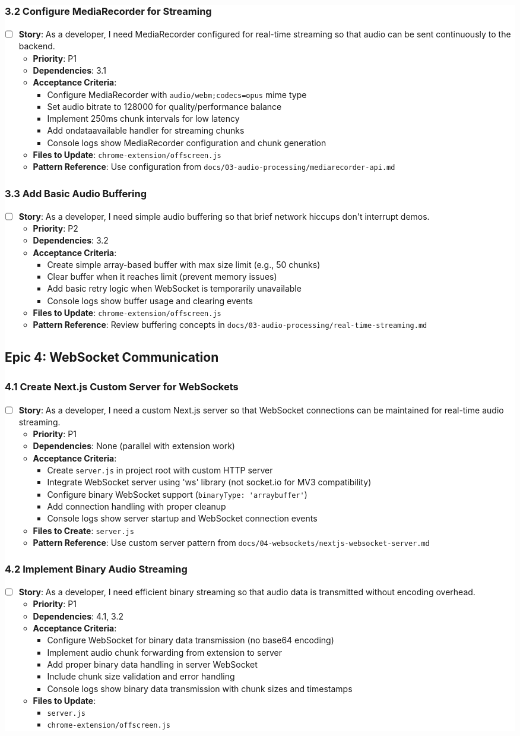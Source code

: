 ### 3.2 Configure MediaRecorder for Streaming

- [ ] **Story**: As a developer, I need MediaRecorder configured for real-time streaming so that audio can be sent continuously to the backend.
  - **Priority**: P1
  - **Dependencies**: 3.1
  - **Acceptance Criteria**:
    - Configure MediaRecorder with `audio/webm;codecs=opus` mime type
    - Set audio bitrate to 128000 for quality/performance balance
    - Implement 250ms chunk intervals for low latency
    - Add ondataavailable handler for streaming chunks
    - Console logs show MediaRecorder configuration and chunk generation
  - **Files to Update**: `chrome-extension/offscreen.js`
  - **Pattern Reference**: Use configuration from `docs/03-audio-processing/mediarecorder-api.md`

### 3.3 Add Basic Audio Buffering

- [ ] **Story**: As a developer, I need simple audio buffering so that brief network hiccups don't interrupt demos.
  - **Priority**: P2
  - **Dependencies**: 3.2
  - **Acceptance Criteria**:
    - Create simple array-based buffer with max size limit (e.g., 50 chunks)
    - Clear buffer when it reaches limit (prevent memory issues)
    - Add basic retry logic when WebSocket is temporarily unavailable
    - Console logs show buffer usage and clearing events
  - **Files to Update**: `chrome-extension/offscreen.js`
  - **Pattern Reference**: Review buffering concepts in `docs/03-audio-processing/real-time-streaming.md`

## Epic 4: WebSocket Communication

### 4.1 Create Next.js Custom Server for WebSockets

- [ ] **Story**: As a developer, I need a custom Next.js server so that WebSocket connections can be maintained for real-time audio streaming.
  - **Priority**: P1
  - **Dependencies**: None (parallel with extension work)
  - **Acceptance Criteria**:
    - Create `server.js` in project root with custom HTTP server
    - Integrate WebSocket server using 'ws' library (not socket.io for MV3 compatibility)
    - Configure binary WebSocket support (`binaryType: 'arraybuffer'`)
    - Add connection handling with proper cleanup
    - Console logs show server startup and WebSocket connection events
  - **Files to Create**: `server.js`
  - **Pattern Reference**: Use custom server pattern from `docs/04-websockets/nextjs-websocket-server.md`

### 4.2 Implement Binary Audio Streaming

- [ ] **Story**: As a developer, I need efficient binary streaming so that audio data is transmitted without encoding overhead.
  - **Priority**: P1
  - **Dependencies**: 4.1, 3.2
  - **Acceptance Criteria**:
    - Configure WebSocket for binary data transmission (no base64 encoding)
    - Implement audio chunk forwarding from extension to server
    - Add proper binary data handling in server WebSocket
    - Include chunk size validation and error handling
    - Console logs show binary data transmission with chunk sizes and timestamps
  - **Files to Update**:
    - `server.js`
    - `chrome-extension/offscreen.js`